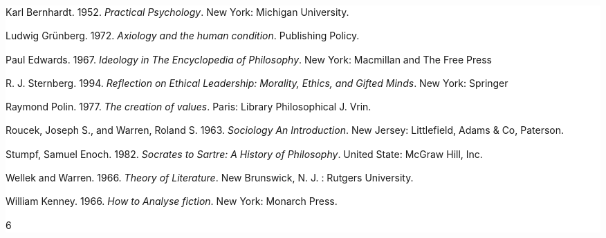 <p><span class="font2">Karl Bernhardt. 1952. </span><span class="font2" style="font-style:italic;">Practical Psychology</span><span class="font2">. New York: Michigan University.</span></p>
<p><span class="font2">Ludwig Grünberg. 1972. </span><span class="font2" style="font-style:italic;">Axiology and the human condition</span><span class="font2">. Publishing Policy.</span></p>
<p><span class="font2">Paul Edwards. 1967. </span><span class="font2" style="font-style:italic;">Ideology in The Encyclopedia of Philosophy</span><span class="font2">. New York: Macmillan and The Free Press</span></p>
<p><span class="font2">R. J. Sternberg. 1994. </span><span class="font2" style="font-style:italic;">Reflection on Ethical Leadership: Morality, Ethics, and Gifted Minds</span><span class="font2">. New York: Springer</span></p>
<p><span class="font2">Raymond Polin. 1977. </span><span class="font2" style="font-style:italic;">The creation of values</span><span class="font2">. Paris: Library Philosophical J. Vrin.</span></p>
<p><span class="font2">Roucek, Joseph S., and Warren, Roland S. 1963. </span><span class="font2" style="font-style:italic;">Sociology An Introduction</span><span class="font2">. New Jersey: Littlefield, Adams &amp;&nbsp;Co, Paterson.</span></p>
<p><span class="font2">Stumpf, Samuel Enoch. 1982. </span><span class="font2" style="font-style:italic;">Socrates to Sartre: A History of Philosophy</span><span class="font2">. United State: McGraw Hill, Inc.</span></p>
<p><span class="font2">Wellek and Warren. 1966. </span><span class="font2" style="font-style:italic;">Theory of Literature</span><span class="font2">. New Brunswick, N. J. : Rutgers University.</span></p>
<p><span class="font2">William Kenney. 1966. </span><span class="font2" style="font-style:italic;">How to Analyse fiction</span><span class="font2">. New York: Monarch Press.</span></p>
<p><span class="font0">6</span></p>